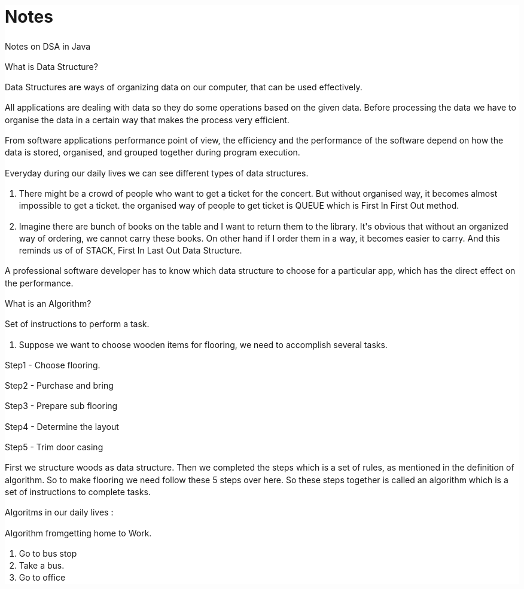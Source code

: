 # Notes
Notes on DSA in Java


What is Data Structure?

 Data Structures are ways of organizing data on our computer, that can be used effectively.

 All applications are dealing with data so they do some operations based on the given data. Before processing the data we have to organise the data
 in a certain way that makes the process very efficient.

 From software applications performance point of view, the efficiency and the performance of the software depend on how the data is stored, organised,
 and grouped together during program execution.

 Everyday during our daily lives we can see different types of data structures.

 1. There might be a crowd of people who want to get a ticket for the concert. But without organised way, it becomes almost impossible to get a ticket.
   the organised way of people to get ticket is QUEUE which is First In First Out method.

2. Imagine there are bunch of books on the table and I want to return them to the library. It's obvious that without an organized way  of ordering, we cannot
    carry these books.
       On other hand if I order them in a way, it becomes easier to carry. And this reminds us of of STACK, First In Last Out Data Structure.

A professional software developer has to know which data structure to choose for a particular app, which has the direct effect on the performance.



What is an Algorithm?

Set of instructions to perform a task.

1. Suppose we want to choose wooden items for flooring, we need to accomplish several tasks.

Step1 - Choose flooring.

Step2 - Purchase and bring

Step3 - Prepare sub flooring

Step4 - Determine the layout

Step5 - Trim door casing


First we structure woods as data structure. Then we completed the steps which is a set of rules, as mentioned in the definition of algorithm.
So to make flooring we need follow these 5 steps over here. So these steps together is called an algorithm which is a set of instructions to complete tasks.


Algoritms in our daily lives :

Algorithm fromgetting home to Work.

1. Go to bus stop
2. Take a bus.
3. Go to office
